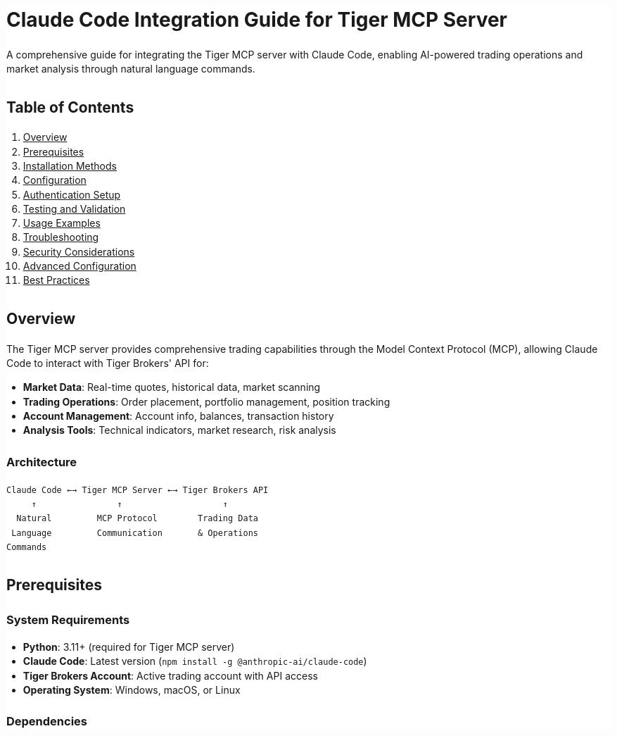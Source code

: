 # Claude Code Integration Guide for Tiger MCP Server

A comprehensive guide for integrating the Tiger MCP server with Claude Code, enabling AI-powered trading operations and market analysis through natural language commands.

## Table of Contents

1. [Overview](#overview)
2. [Prerequisites](#prerequisites)
3. [Installation Methods](#installation-methods)
4. [Configuration](#configuration)
5. [Authentication Setup](#authentication-setup)
6. [Testing and Validation](#testing-and-validation)
7. [Usage Examples](#usage-examples)
8. [Troubleshooting](#troubleshooting)
9. [Security Considerations](#security-considerations)
10. [Advanced Configuration](#advanced-configuration)
11. [Best Practices](#best-practices)

## Overview

The Tiger MCP server provides comprehensive trading capabilities through the Model Context Protocol (MCP), allowing Claude Code to interact with Tiger Brokers' API for:

- **Market Data**: Real-time quotes, historical data, market scanning
- **Trading Operations**: Order placement, portfolio management, position tracking  
- **Account Management**: Account info, balances, transaction history
- **Analysis Tools**: Technical indicators, market research, risk analysis

### Architecture

```
Claude Code ←→ Tiger MCP Server ←→ Tiger Brokers API
     ↑                ↑                    ↑
  Natural         MCP Protocol        Trading Data
 Language         Communication       & Operations
Commands
```

## Prerequisites

### System Requirements

- **Python**: 3.11+ (required for Tiger MCP server)
- **Claude Code**: Latest version (`npm install -g @anthropic-ai/claude-code`)
- **Tiger Brokers Account**: Active trading account with API access
- **Operating System**: Windows, macOS, or Linux

### Dependencies
